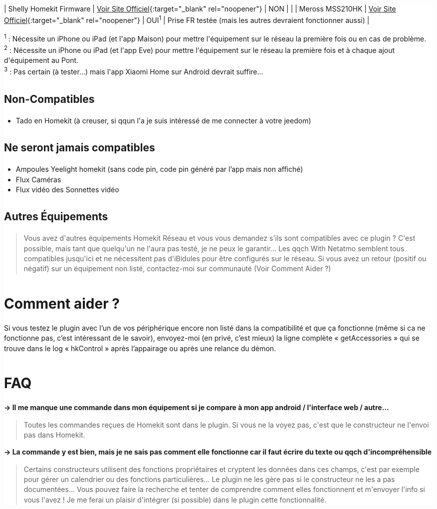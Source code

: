 | Shelly Homekit Firmware | [Voir Site Officiel](https://github.com/mongoose-os-apps/shelly-homekit){:target="_blank" rel="noopener"} | NON | |
| Meross MSS210HK | [Voir Site Officiel](https://www.meross.com/Detail/3/Smart%20Wi-Fi%20Plug){:target="_blank" rel="noopener"} | OUI<sup>1</sup> | Prise FR testée (mais les autres devraient fonctionner aussi) |

<sup>1</sup> : Nécessite un iPhone ou iPad (et l'app Maison) pour mettre l'équipement sur le réseau la première fois ou en cas de problème.<br/>
<sup>2</sup> : Nécessite un iPhone ou iPad (et l'app Eve) pour mettre l'équipement sur le réseau la première fois et à chaque ajout d'équipement au Pont.<br/>
<sup>3</sup> : Pas certain (à tester...) mais l'app Xiaomi Home sur Android devrait suffire...

**Non-Compatibles**
----------------------------

-    Tado en Homekit (à creuser, si qqun l'a je suis intéressé de me connecter à votre jeedom)

**Ne seront jamais compatibles**
-------------------------------

-    Ampoules Yeelight homekit (sans code pin, code pin généré par l’app mais non affiché)
-    Flux Caméras
-    Flux vidéo des Sonnettes vidéo

**Autres Équipements**
----------------------

>Vous avez d'autres équipements Homekit Réseau et vous vous demandez s'ils sont compatibles avec ce plugin ? C'est possible, mais tant que quelqu'un ne l'aura pas testé, je ne peux le garantir... Les qqch With Netatmo semblent tous compatibles jusqu'ici et ne nécessitent pas d'iBidules pour être configurés sur le réseau. Si vous avez un retour (positif ou négatif) sur un équipement non listé, contactez-moi sur communauté (Voir Comment Aider ?)

**Comment aider ?**
===================

Si vous testez le plugin avec l’un de vos périphérique encore non listé dans la compatibilité et que ça fonctionne (même si ca ne fonctionne pas, c’est intéressant de le savoir), envoyez-moi (en privé, c’est mieux) la ligne complète « getAccessories » qui se trouve dans le log « hkControl » après l’appairage ou après une relance du démon.


**FAQ**
=======

**-> Il me manque une commande dans mon équipement si je compare à mon app android / l'interface web / autre...**

>Toutes les commandes reçues de Homekit sont dans le plugin.  Si vous ne la voyez pas, c'est que le constructeur ne l'envoi pas dans Homekit.

**-> La commande y est bien, mais je ne sais pas comment elle fonctionne car il faut écrire du texte ou qqch d'incompréhensible**

>Certains constructeurs utilisent des fonctions propriétaires et cryptent les données dans ces champs, c'est par exemple pour gérer un calendrier ou des fonctions particulières... Le plugin ne les gère pas si le constructeur ne les a pas documentées... Vous pouvez faire la recherche et tenter de comprendre comment elles fonctionnent et m'envoyer l'info si vous l'avez ! Je me ferai un plaisir d'intégrer (si possible) dans le plugin cette fonctionnalité.
